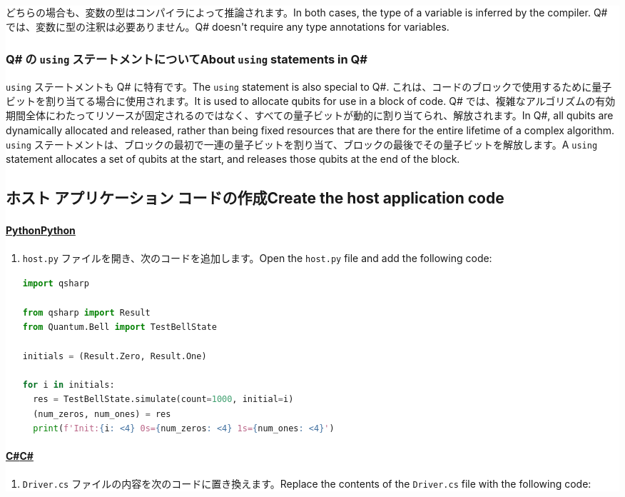 <span data-ttu-id="4e383-198">どちらの場合も、変数の型はコンパイラによって推論されます。</span><span class="sxs-lookup"><span data-stu-id="4e383-198">In both cases, the type of a variable is inferred by the compiler.</span></span> <span data-ttu-id="4e383-199">Q# では、変数に型の注釈は必要ありません。</span><span class="sxs-lookup"><span data-stu-id="4e383-199">Q# doesn't require any type annotations for variables.</span></span>

### <a name="about-using-statements-in-q"></a><span data-ttu-id="4e383-200">Q# の `using` ステートメントについて</span><span class="sxs-lookup"><span data-stu-id="4e383-200">About `using` statements in Q#</span></span>

<span data-ttu-id="4e383-201">`using` ステートメントも Q# に特有です。</span><span class="sxs-lookup"><span data-stu-id="4e383-201">The `using` statement is also special to Q#.</span></span> <span data-ttu-id="4e383-202">これは、コードのブロックで使用するために量子ビットを割り当てる場合に使用されます。</span><span class="sxs-lookup"><span data-stu-id="4e383-202">It is used to allocate qubits for use in a block of code.</span></span> <span data-ttu-id="4e383-203">Q# では、複雑なアルゴリズムの有効期間全体にわたってリソースが固定されるのではなく、すべての量子ビットが動的に割り当てられ、解放されます。</span><span class="sxs-lookup"><span data-stu-id="4e383-203">In Q#, all qubits are dynamically allocated and released, rather than being fixed resources that are there for the entire lifetime of a complex algorithm.</span></span> <span data-ttu-id="4e383-204">`using` ステートメントは、ブロックの最初で一連の量子ビットを割り当て、ブロックの最後でその量子ビットを解放します。</span><span class="sxs-lookup"><span data-stu-id="4e383-204">A `using` statement allocates a set of qubits at the start, and releases those qubits at the end of the block.</span></span>

## <a name="create-the-host-application-code"></a><span data-ttu-id="4e383-205">ホスト アプリケーション コードの作成</span><span class="sxs-lookup"><span data-stu-id="4e383-205">Create the host application code</span></span>

#### <a name="python"></a>[<span data-ttu-id="4e383-206">Python</span><span class="sxs-lookup"><span data-stu-id="4e383-206">Python</span></span>](#tab/tabid-python)

1. <span data-ttu-id="4e383-207">`host.py` ファイルを開き、次のコードを追加します。</span><span class="sxs-lookup"><span data-stu-id="4e383-207">Open the `host.py` file and add the following code:</span></span>

    ```python
    import qsharp

    from qsharp import Result
    from Quantum.Bell import TestBellState

    initials = (Result.Zero, Result.One)

    for i in initials:
      res = TestBellState.simulate(count=1000, initial=i)
      (num_zeros, num_ones) = res
      print(f'Init:{i: <4} 0s={num_zeros: <4} 1s={num_ones: <4}')
    ```

#### <a name="c"></a>[<span data-ttu-id="4e383-208">C#</span><span class="sxs-lookup"><span data-stu-id="4e383-208">C#</span></span>](#tab/tabid-csharp)

1. <span data-ttu-id="4e383-209">`Driver.cs` ファイルの内容を次のコードに置き換えます。</span><span class="sxs-lookup"><span data-stu-id="4e383-209">Replace the contents of the `Driver.cs` file with the following code:</span></span>
